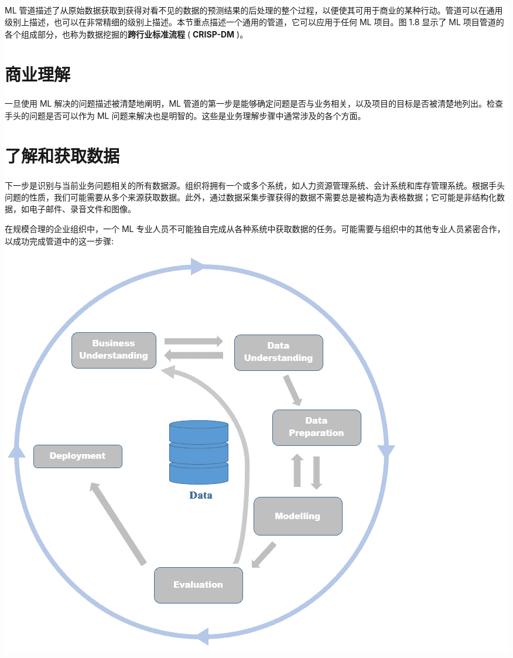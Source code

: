 ML 管道描述了从原始数据获取到获得对看不见的数据的预测结果的后处理的整个过程，以便使其可用于商业的某种行动。管道可以在通用级别上描述，也可以在非常精细的级别上描述。本节重点描述一个通用的管道，它可以应用于任何 ML 项目。图 1.8 显示了 ML 项目管道的各个组成部分，也称为数据挖掘的**跨行业标准流程** ( **CRISP-DM** )。



# 商业理解

一旦使用 ML 解决的问题描述被清楚地阐明，ML 管道的第一步是能够确定问题是否与业务相关，以及项目的目标是否被清楚地列出。检查手头的问题是否可以作为 ML 问题来解决也是明智的。这些是业务理解步骤中通常涉及的各个方面。



# 了解和获取数据

下一步是识别与当前业务问题相关的所有数据源。组织将拥有一个或多个系统，如人力资源管理系统、会计系统和库存管理系统。根据手头问题的性质，我们可能需要从多个来源获取数据。此外，通过数据采集步骤获得的数据不需要总是被构造为表格数据；它可能是非结构化数据，如电子邮件、录音文件和图像。

在规模合理的企业组织中，一个 ML 专业人员不可能独自完成从各种系统中获取数据的任务。可能需要与组织中的其他专业人员紧密合作，以成功完成管道中的这一步骤:

![](img/d5bb47da-d584-4d81-b670-9fda8dcb87c5.png)
